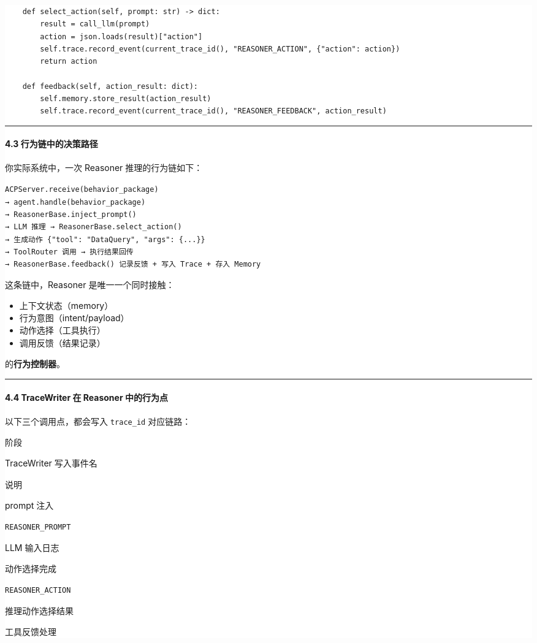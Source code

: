         def select_action(self, prompt: str) -> dict:
            result = call_llm(prompt)
            action = json.loads(result)["action"]
            self.trace.record_event(current_trace_id(), "REASONER_ACTION", {"action": action})
            return action
    
        def feedback(self, action_result: dict):
            self.memory.store_result(action_result)
            self.trace.record_event(current_trace_id(), "REASONER_FEEDBACK", action_result)
    

* * *

#### 4.3 行为链中的决策路径

你实际系统中，一次 Reasoner 推理的行为链如下：

    ACPServer.receive(behavior_package)
    → agent.handle(behavior_package)
    → ReasonerBase.inject_prompt()
    → LLM 推理 → ReasonerBase.select_action()
    → 生成动作 {"tool": "DataQuery", "args": {...}}
    → ToolRouter 调用 → 执行结果回传
    → ReasonerBase.feedback() 记录反馈 + 写入 Trace + 存入 Memory
    

这条链中，Reasoner 是唯一一个同时接触：

*   上下文状态（memory）
*   行为意图（intent/payload）
*   动作选择（工具执行）
*   调用反馈（结果记录）

的**行为控制器**。

* * *

#### 4.4 TraceWriter 在 Reasoner 中的行为点

以下三个调用点，都会写入 `trace_id` 对应链路：

阶段

TraceWriter 写入事件名

说明

prompt 注入

`REASONER_PROMPT`

LLM 输入日志

动作选择完成

`REASONER_ACTION`

推理动作选择结果

工具反馈处理
